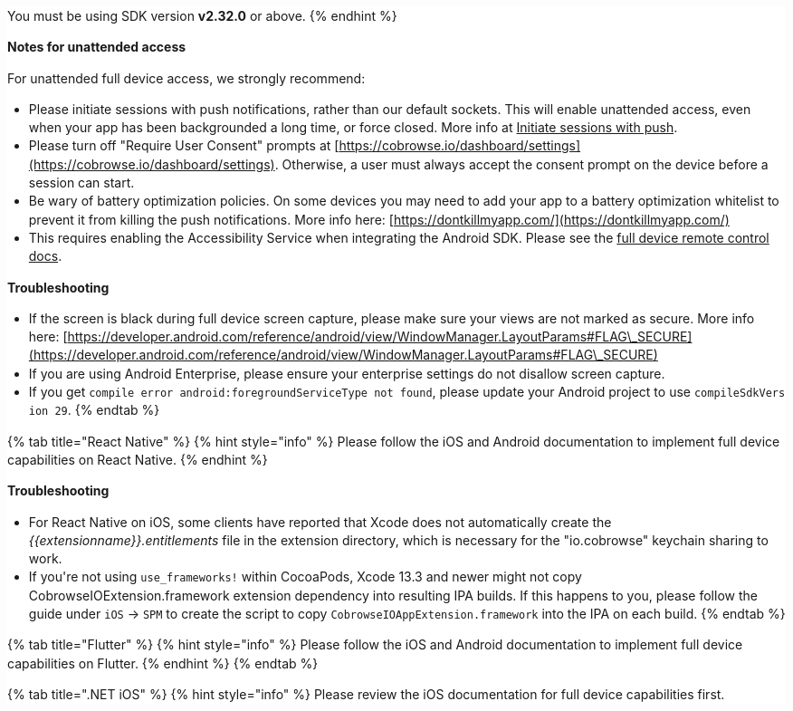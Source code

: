 You must be using SDK version **v2.32.0** or above.
{% endhint %}

**Notes for unattended access**

For unattended full device access, we strongly recommend:

* Please initiate sessions with push notifications, rather than our default sockets. This will enable unattended access, even when your app has been backgrounded a long time, or force closed. More info at [Initiate sessions with push](../initiate-sessions-with-push.md).
* Please turn off "Require User Consent" prompts at [https://cobrowse.io/dashboard/settings](https://cobrowse.io/dashboard/settings). Otherwise, a user must always accept the consent prompt on the device before a session can start.
* Be wary of battery optimization policies. On some devices you may need to add your app to a battery optimization whitelist to prevent it from killing the push notifications. More info here: [https://dontkillmyapp.com/](https://dontkillmyapp.com/)
* This requires enabling the Accessibility Service when integrating the Android SDK. Please see the [full device remote control docs](full-device-remote-control.md).

**Troubleshooting**

* If the screen is black during full device screen capture, please make sure your views are not marked as secure. More info here: [https://developer.android.com/reference/android/view/WindowManager.LayoutParams#FLAG\_SECURE](https://developer.android.com/reference/android/view/WindowManager.LayoutParams#FLAG\_SECURE)
* If you are using Android Enterprise, please ensure your enterprise settings do not disallow screen capture.
* If you get `compile error android:foregroundServiceType not found`, please update your Android project to use `compileSdkVersion 29`.
{% endtab %}

{% tab title="React Native" %}
{% hint style="info" %}
Please follow the iOS and Android documentation to implement full device capabilities on React Native.
{% endhint %}

**Troubleshooting**

* For React Native on iOS, some clients have reported that Xcode does not automatically create the _\{{extensionname\}}.entitlements_ file in the extension directory, which is necessary for the "io.cobrowse" keychain sharing to work.
* If you're not using `use_frameworks!` within CocoaPods, Xcode 13.3 and newer might not copy CobrowseIOExtension.framework extension dependency into resulting IPA builds. If this happens to you, please follow the guide under `iOS` -> `SPM` to create the script to copy `CobrowseIOAppExtension.framework` into the IPA on each build.
{% endtab %}

{% tab title="Flutter" %}
{% hint style="info" %}
Please follow the iOS and Android documentation to implement full device capabilities on Flutter.
{% endhint %}
{% endtab %}

{% tab title=".NET iOS" %}
{% hint style="info" %}
Please review the iOS documentation for full device capabilities first.
